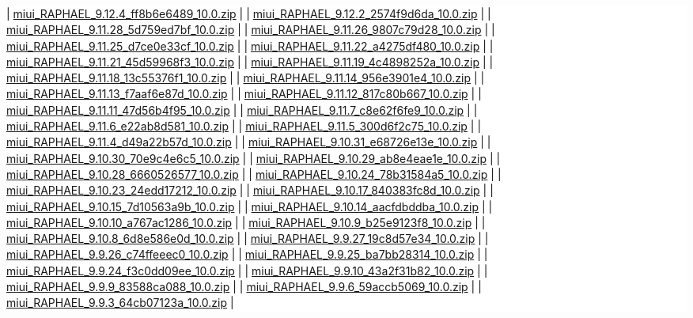 | [miui_RAPHAEL_9.12.4_ff8b6e6489_10.0.zip](https://hugeota.d.miui.com/9.12.4/miui_RAPHAEL_9.12.4_ff8b6e6489_10.0.zip)    |
| [miui_RAPHAEL_9.12.2_2574f9d6da_10.0.zip](https://hugeota.d.miui.com/9.12.2/miui_RAPHAEL_9.12.2_2574f9d6da_10.0.zip)    |
| [miui_RAPHAEL_9.11.28_5d759ed7bf_10.0.zip](https://hugeota.d.miui.com/9.11.28/miui_RAPHAEL_9.11.28_5d759ed7bf_10.0.zip)    |
| [miui_RAPHAEL_9.11.26_9807c79d28_10.0.zip](https://hugeota.d.miui.com/9.11.26/miui_RAPHAEL_9.11.26_9807c79d28_10.0.zip)    |
| [miui_RAPHAEL_9.11.25_d7ce0e33cf_10.0.zip](https://hugeota.d.miui.com/9.11.25/miui_RAPHAEL_9.11.25_d7ce0e33cf_10.0.zip)    |
| [miui_RAPHAEL_9.11.22_a4275df480_10.0.zip](https://hugeota.d.miui.com/9.11.22/miui_RAPHAEL_9.11.22_a4275df480_10.0.zip)    |
| [miui_RAPHAEL_9.11.21_45d59968f3_10.0.zip](https://hugeota.d.miui.com/9.11.21/miui_RAPHAEL_9.11.21_45d59968f3_10.0.zip)    |
| [miui_RAPHAEL_9.11.19_4c4898252a_10.0.zip](https://hugeota.d.miui.com/9.11.19/miui_RAPHAEL_9.11.19_4c4898252a_10.0.zip)    |
| [miui_RAPHAEL_9.11.18_13c55376f1_10.0.zip](https://hugeota.d.miui.com/9.11.18/miui_RAPHAEL_9.11.18_13c55376f1_10.0.zip)    |
| [miui_RAPHAEL_9.11.14_956e3901e4_10.0.zip](https://hugeota.d.miui.com/9.11.14/miui_RAPHAEL_9.11.14_956e3901e4_10.0.zip)    |
| [miui_RAPHAEL_9.11.13_f7aaf6e87d_10.0.zip](https://hugeota.d.miui.com/9.11.13/miui_RAPHAEL_9.11.13_f7aaf6e87d_10.0.zip)    |
| [miui_RAPHAEL_9.11.12_817c80b667_10.0.zip](https://hugeota.d.miui.com/9.11.12/miui_RAPHAEL_9.11.12_817c80b667_10.0.zip)    |
| [miui_RAPHAEL_9.11.11_47d56b4f95_10.0.zip](https://hugeota.d.miui.com/9.11.11/miui_RAPHAEL_9.11.11_47d56b4f95_10.0.zip)    |
| [miui_RAPHAEL_9.11.7_c8e62f6fe9_10.0.zip](https://hugeota.d.miui.com/9.11.7/miui_RAPHAEL_9.11.7_c8e62f6fe9_10.0.zip)    |
| [miui_RAPHAEL_9.11.6_e22ab8d581_10.0.zip](https://hugeota.d.miui.com/9.11.6/miui_RAPHAEL_9.11.6_e22ab8d581_10.0.zip)    |
| [miui_RAPHAEL_9.11.5_300d6f2c75_10.0.zip](https://hugeota.d.miui.com/9.11.5/miui_RAPHAEL_9.11.5_300d6f2c75_10.0.zip)    |
| [miui_RAPHAEL_9.11.4_d49a22b57d_10.0.zip](https://hugeota.d.miui.com/9.11.4/miui_RAPHAEL_9.11.4_d49a22b57d_10.0.zip)    |
| [miui_RAPHAEL_9.10.31_e68726e13e_10.0.zip](https://hugeota.d.miui.com/9.10.31/miui_RAPHAEL_9.10.31_e68726e13e_10.0.zip)    |
| [miui_RAPHAEL_9.10.30_70e9c4e6c5_10.0.zip](https://hugeota.d.miui.com/9.10.30/miui_RAPHAEL_9.10.30_70e9c4e6c5_10.0.zip)    |
| [miui_RAPHAEL_9.10.29_ab8e4eae1e_10.0.zip](https://hugeota.d.miui.com/9.10.29/miui_RAPHAEL_9.10.29_ab8e4eae1e_10.0.zip)    |
| [miui_RAPHAEL_9.10.28_6660526577_10.0.zip](https://hugeota.d.miui.com/9.10.28/miui_RAPHAEL_9.10.28_6660526577_10.0.zip)    |
| [miui_RAPHAEL_9.10.24_78b31584a5_10.0.zip](https://hugeota.d.miui.com/9.10.24/miui_RAPHAEL_9.10.24_78b31584a5_10.0.zip)    |
| [miui_RAPHAEL_9.10.23_24edd17212_10.0.zip](https://hugeota.d.miui.com/9.10.23/miui_RAPHAEL_9.10.23_24edd17212_10.0.zip)    |
| [miui_RAPHAEL_9.10.17_840383fc8d_10.0.zip](https://hugeota.d.miui.com/9.10.17/miui_RAPHAEL_9.10.17_840383fc8d_10.0.zip)    |
| [miui_RAPHAEL_9.10.15_7d10563a9b_10.0.zip](https://hugeota.d.miui.com/9.10.15/miui_RAPHAEL_9.10.15_7d10563a9b_10.0.zip)    |
| [miui_RAPHAEL_9.10.14_aacfdbddba_10.0.zip](https://hugeota.d.miui.com/9.10.14/miui_RAPHAEL_9.10.14_aacfdbddba_10.0.zip)    |
| [miui_RAPHAEL_9.10.10_a767ac1286_10.0.zip](https://hugeota.d.miui.com/9.10.10/miui_RAPHAEL_9.10.10_a767ac1286_10.0.zip)    |
| [miui_RAPHAEL_9.10.9_b25e9123f8_10.0.zip](https://hugeota.d.miui.com/9.10.9/miui_RAPHAEL_9.10.9_b25e9123f8_10.0.zip)    |
| [miui_RAPHAEL_9.10.8_6d8e586e0d_10.0.zip](https://hugeota.d.miui.com/9.10.8/miui_RAPHAEL_9.10.8_6d8e586e0d_10.0.zip)    |
| [miui_RAPHAEL_9.9.27_19c8d57e34_10.0.zip](https://hugeota.d.miui.com/9.9.27/miui_RAPHAEL_9.9.27_19c8d57e34_10.0.zip)    |
| [miui_RAPHAEL_9.9.26_c74ffeeec0_10.0.zip](https://hugeota.d.miui.com/9.9.26/miui_RAPHAEL_9.9.26_c74ffeeec0_10.0.zip)    |
| [miui_RAPHAEL_9.9.25_ba7bb28314_10.0.zip](https://hugeota.d.miui.com/9.9.25/miui_RAPHAEL_9.9.25_ba7bb28314_10.0.zip)    |
| [miui_RAPHAEL_9.9.24_f3c0dd09ee_10.0.zip](https://hugeota.d.miui.com/9.9.24/miui_RAPHAEL_9.9.24_f3c0dd09ee_10.0.zip)    |
| [miui_RAPHAEL_9.9.10_43a2f31b82_10.0.zip](https://hugeota.d.miui.com/9.9.10/miui_RAPHAEL_9.9.10_43a2f31b82_10.0.zip)    |
| [miui_RAPHAEL_9.9.9_83588ca088_10.0.zip](https://hugeota.d.miui.com/9.9.9/miui_RAPHAEL_9.9.9_83588ca088_10.0.zip)    |
| [miui_RAPHAEL_9.9.6_59accb5069_10.0.zip](https://hugeota.d.miui.com/9.9.6/miui_RAPHAEL_9.9.6_59accb5069_10.0.zip)    |
| [miui_RAPHAEL_9.9.3_64cb07123a_10.0.zip](https://hugeota.d.miui.com/9.9.3/miui_RAPHAEL_9.9.3_64cb07123a_10.0.zip)    |